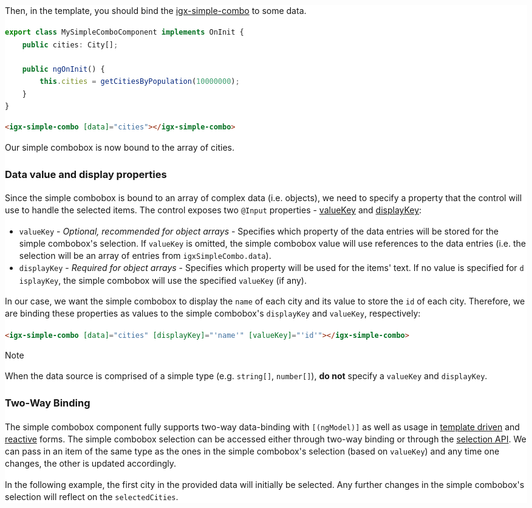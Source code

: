 Then, in the template, you should bind the [igx-simple-combo]({environment:angularApiUrl}/classes/igxsimplecombocomponent.html) to some data.

```typescript
export class MySimpleComboComponent implements OnInit {
    public cities: City[];

    public ngOnInit() {
        this.cities = getCitiesByPopulation(10000000);
    }
}
```

```html
<igx-simple-combo [data]="cities"></igx-simple-combo>
```

Our simple combobox is now bound to the array of cities.

### Data value and display properties

Since the simple combobox is bound to an array of complex data (i.e. objects), we need to specify a property that the control will use to handle the selected items. The control exposes two `@Input` properties - [valueKey]({environment:angularApiUrl}/classes/IgxSimpleComboComponent.html#valueKey) and [displayKey]({environment:angularApiUrl}/classes/IgxSimpleComboComponent.html#displayKey):

 - `valueKey` - *Optional, recommended for object arrays* - Specifies which property of the data entries will be stored for the simple combobox's selection. If `valueKey` is omitted, the simple combobox value will use references to the data entries (i.e. the selection will be an array of entries from `igxSimpleCombo.data`).
 - `displayKey` - *Required for object arrays* - Specifies which property will be used for the items' text. If no value is specified for `displayKey`, the simple combobox will use the specified `valueKey` (if any).

In our case, we want the simple combobox to display the `name` of each city and its value to store the `id` of each city. Therefore, we are binding these properties as values to the simple combobox's `displayKey` and `valueKey`, respectively:

```html
<igx-simple-combo [data]="cities" [displayKey]="'name'" [valueKey]="'id'"></igx-simple-combo>
```

> [!Note]
> When the data source is comprised of a simple type (e.g. `string[]`, `number[]`), **do not** specify a `valueKey` and `displayKey`.

### Two-Way Binding

The simple combobox component fully supports two-way data-binding with `[(ngModel)]` as well as usage in [template driven](https://angular.io/guide/forms) and [reactive](https://angular.io/guide/reactive-forms) forms. The simple combobox selection can be accessed either through two-way binding or through the [selection API](#selection-api). We can pass in an item of the same type as the ones in the simple combobox's selection (based on `valueKey`) and any time one changes, the other is updated accordingly.

In the following example, the first city in the provided data will initially be selected. Any further changes in the simple combobox's selection will reflect on the `selectedCities`.
